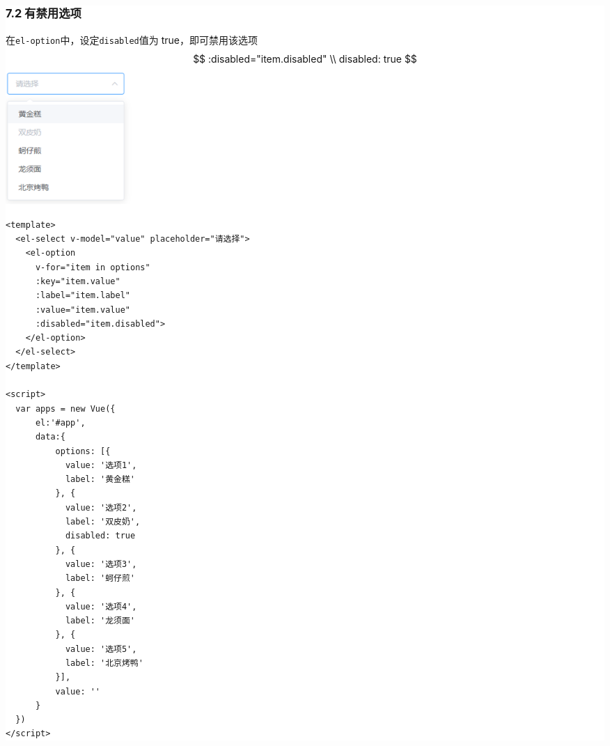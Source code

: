 

### 7.2 有禁用选项

在`el-option`中，设定`disabled`值为 true，即可禁用该选项
$$
:disabled="item.disabled"		\\
disabled: true
$$
![image-20220228112710230](img/image-20220228112710230.png)

```
<template>
  <el-select v-model="value" placeholder="请选择">
    <el-option
      v-for="item in options"
      :key="item.value"
      :label="item.label"
      :value="item.value"
      :disabled="item.disabled">
    </el-option>
  </el-select>
</template>

<script>
  var apps = new Vue({
      el:'#app',
      data:{
          options: [{
            value: '选项1',
            label: '黄金糕'
          }, {
            value: '选项2',
            label: '双皮奶',
            disabled: true
          }, {
            value: '选项3',
            label: '蚵仔煎'
          }, {
            value: '选项4',
            label: '龙须面'
          }, {
            value: '选项5',
            label: '北京烤鸭'
          }],
          value: ''
      }
  })
</script>
```

